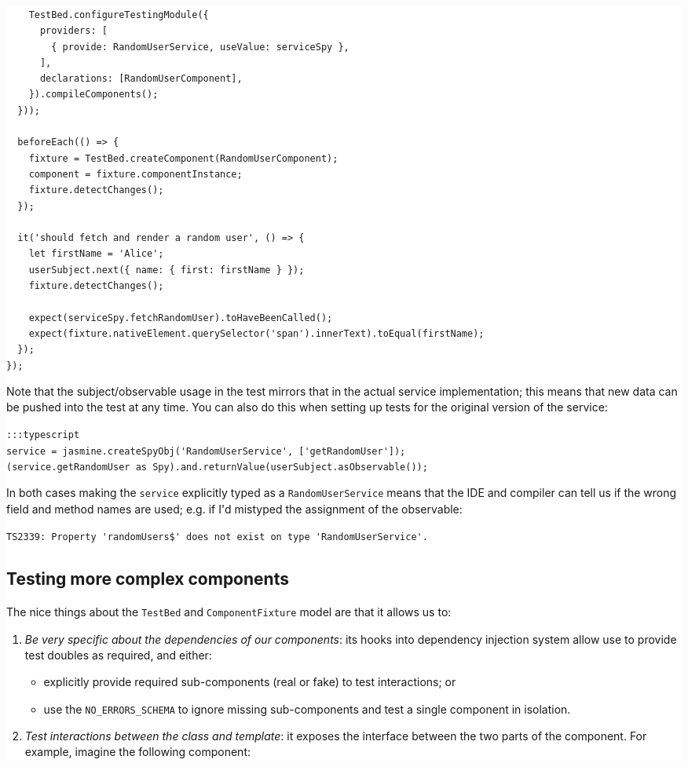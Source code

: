         TestBed.configureTestingModule({
          providers: [
            { provide: RandomUserService, useValue: serviceSpy },
          ],
          declarations: [RandomUserComponent],
        }).compileComponents();
      }));
    
      beforeEach(() => {
        fixture = TestBed.createComponent(RandomUserComponent);
        component = fixture.componentInstance;
        fixture.detectChanges();
      });
    
      it('should fetch and render a random user', () => {
        let firstName = 'Alice';
        userSubject.next({ name: { first: firstName } });
        fixture.detectChanges();
    
        expect(serviceSpy.fetchRandomUser).toHaveBeenCalled();
        expect(fixture.nativeElement.querySelector('span').innerText).toEqual(firstName);
      });
    });
    
    
Note that the subject/observable usage in the test mirrors that in the actual
service implementation; this means that new data can be pushed into the test at 
any time. You can also do this when setting up tests for the original version
of the service:

    :::typescript
    service = jasmine.createSpyObj('RandomUserService', ['getRandomUser']);
    (service.getRandomUser as Spy).and.returnValue(userSubject.asObservable());

In both cases making the `service` explicitly typed as a `RandomUserService` 
means that the IDE and compiler can tell us if the wrong field and method names 
are used; e.g. if I'd mistyped the assignment of the observable:

    TS2339: Property 'randomUsers$' does not exist on type 'RandomUserService'.

## Testing more complex components

The nice things about the `TestBed` and `ComponentFixture` model are that it 
allows us to:

 1. *Be very specific about the dependencies of our components*: its hooks into
    dependency injection system allow use to provide test doubles as required, 
    and either:
    
     - explicitly provide required sub-components (real or fake) to test 
       interactions; or 
     
     - use the `NO_ERRORS_SCHEMA` to ignore missing sub-components and test a 
       single component in isolation.

 2. *Test interactions between the class and template*: it exposes the 
    interface between the two parts of the component. For example, imagine the 
    following component:
    

  [1]: {filename}/development/async-angular-data.md
  [2]: https://angular.io/docs/ts/latest/guide/testing.html
  [3]: https://angular.io/docs/ts/latest/api/http/testing/index/MockBackend-class.html
  [4]: https://cli.angular.io/
  [5]: https://github.com/angular/angular/pull/8961#issuecomment-251549757
  [6]: https://jasmine.github.io/2.5/introduction#section-Asynchronous_Support